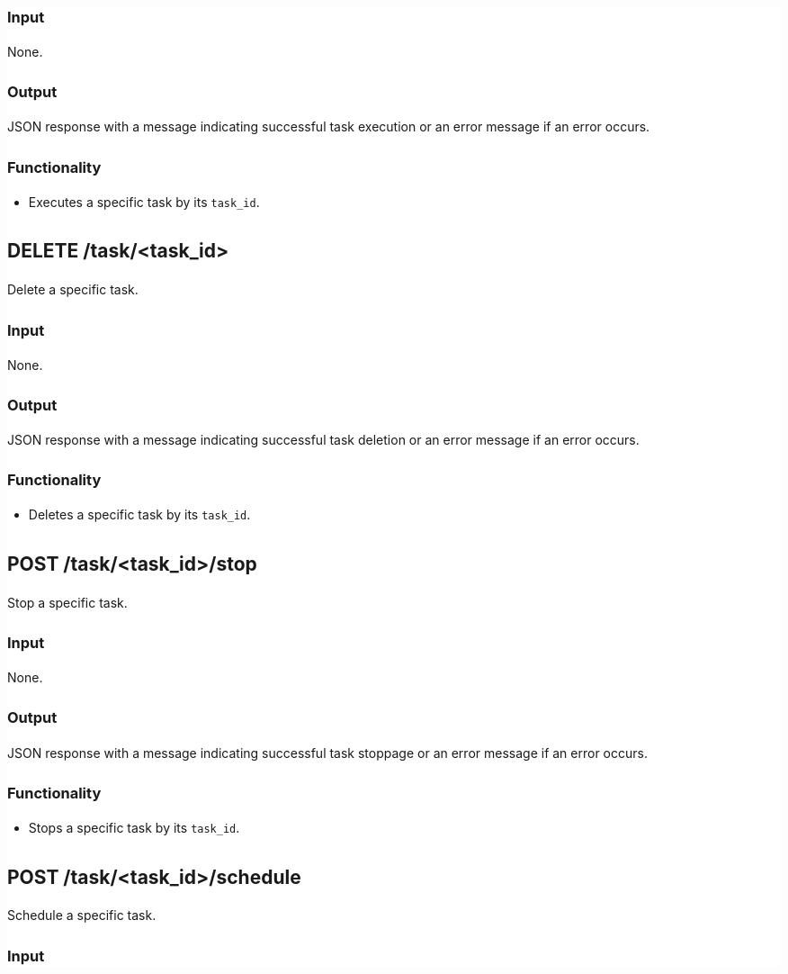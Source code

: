 ### Input

None.

### Output

JSON response with a message indicating successful task execution or an error message if an error occurs.

### Functionality

- Executes a specific task by its `task_id`.

## DELETE /task/<task_id>

Delete a specific task.

### Input

None.

### Output

JSON response with a message indicating successful task deletion or an error message if an error occurs.

### Functionality

- Deletes a specific task by its `task_id`.

## POST /task/<task_id>/stop

Stop a specific task.

### Input

None.

### Output

JSON response with a message indicating successful task stoppage or an error message if an error occurs.

### Functionality

- Stops a specific task by its `task_id`.

## POST /task/<task_id>/schedule

Schedule a specific task.

### Input
